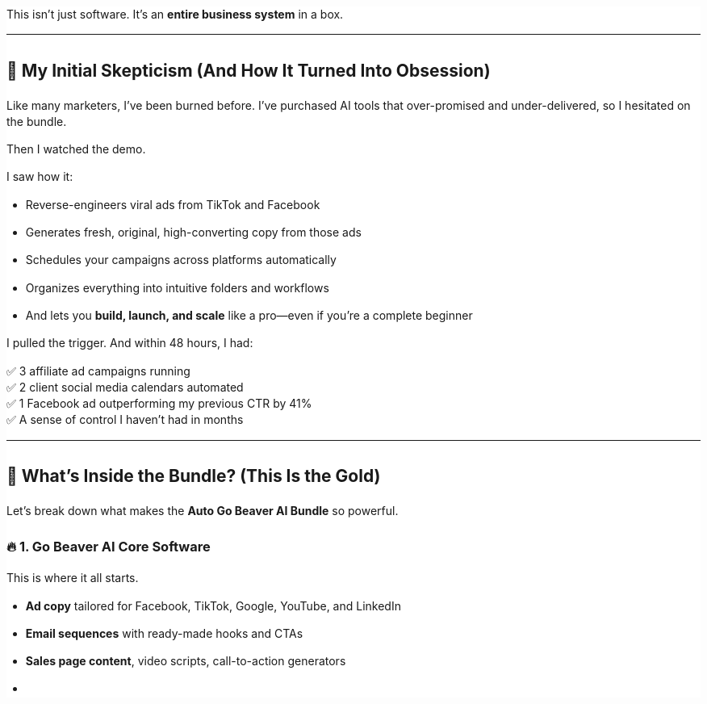 </li>
</ul>
<p class="" data-start="1891" data-end="1961">This isn’t just software. It’s an <strong data-start="1925" data-end="1951">entire business system</strong> in a box.</p>


<hr class="" data-start="1963" data-end="1966" />

<h2 class="" data-start="1968" data-end="2030">🧠 My Initial Skepticism (And How It Turned Into Obsession)</h2>
<p class="" data-start="2032" data-end="2171">Like many marketers, I’ve been burned before. I’ve purchased AI tools that over-promised and under-delivered, so I hesitated on the bundle.</p>
<p class="" data-start="2173" data-end="2197">Then I watched the demo.</p>
<p class="" data-start="2199" data-end="2212">I saw how it:</p>

<ul data-start="2214" data-end="2549">
 	<li class="" data-start="2214" data-end="2270">
<p class="" data-start="2216" data-end="2270">Reverse-engineers viral ads from TikTok and Facebook</p>
</li>
 	<li class="" data-start="2271" data-end="2337">
<p class="" data-start="2273" data-end="2337">Generates fresh, original, high-converting copy from those ads</p>
</li>
 	<li class="" data-start="2338" data-end="2397">
<p class="" data-start="2340" data-end="2397">Schedules your campaigns across platforms automatically</p>
</li>
 	<li class="" data-start="2398" data-end="2459">
<p class="" data-start="2400" data-end="2459">Organizes everything into intuitive folders and workflows</p>
</li>
 	<li class="" data-start="2460" data-end="2549">
<p class="" data-start="2462" data-end="2549">And lets you <strong data-start="2475" data-end="2503">build, launch, and scale</strong> like a pro—even if you’re a complete beginner</p>
</li>
</ul>
<p class="" data-start="2551" data-end="2600">I pulled the trigger. And within 48 hours, I had:</p>
<p class="" data-start="2602" data-end="2784">✅ 3 affiliate ad campaigns running<br data-start="2636" data-end="2639" />✅ 2 client social media calendars automated<br data-start="2682" data-end="2685" />✅ 1 Facebook ad outperforming my previous CTR by 41%<br data-start="2737" data-end="2740" />✅ A sense of control I haven’t had in months</p>


<hr class="" data-start="2786" data-end="2789" />

<h2 class="" data-start="2791" data-end="2841">🧩 What’s Inside the Bundle? (This Is the Gold)</h2>
<p class="" data-start="2843" data-end="2916">Let’s break down what makes the <strong data-start="2875" data-end="2903">Auto Go Beaver AI Bundle</strong> so powerful.</p>

<h3 class="" data-start="2918" data-end="2954">🔥 1. Go Beaver AI Core Software</h3>
<p class="" data-start="2956" data-end="2984">This is where it all starts.</p>

<ul data-start="2986" data-end="3238">
 	<li class="" data-start="2986" data-end="3062">
<p class="" data-start="2988" data-end="3062"><strong data-start="2988" data-end="2999">Ad copy</strong> tailored for Facebook, TikTok, Google, YouTube, and LinkedIn</p>
</li>
 	<li class="" data-start="3063" data-end="3117">
<p class="" data-start="3065" data-end="3117"><strong data-start="3065" data-end="3084">Email sequences</strong> with ready-made hooks and CTAs</p>
</li>
 	<li class="" data-start="3118" data-end="3186">
<p class="" data-start="3120" data-end="3186"><strong data-start="3120" data-end="3142">Sales page content</strong>, video scripts, call-to-action generators</p>
</li>
 	<li class="" data-start="3187" data-end="3238">